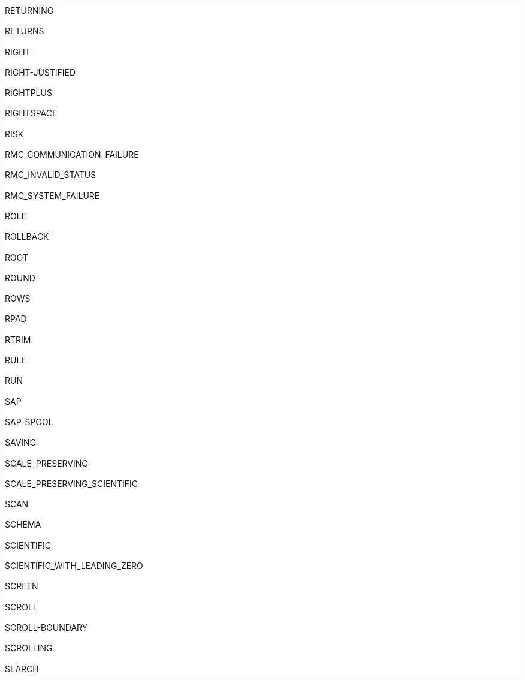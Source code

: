 RETURNING

RETURNS

RIGHT

RIGHT-JUSTIFIED

RIGHTPLUS

RIGHTSPACE

RISK

RMC\_COMMUNICATION\_FAILURE

RMC\_INVALID\_STATUS

RMC\_SYSTEM\_FAILURE

ROLE

ROLLBACK

ROOT

ROUND

ROWS

RPAD

RTRIM

RULE

RUN

SAP

SAP-SPOOL

SAVING

SCALE\_PRESERVING

SCALE\_PRESERVING\_SCIENTIFIC

SCAN

SCHEMA

SCIENTIFIC

SCIENTIFIC\_WITH\_LEADING\_ZERO

SCREEN

SCROLL

SCROLL-BOUNDARY

SCROLLING

SEARCH
